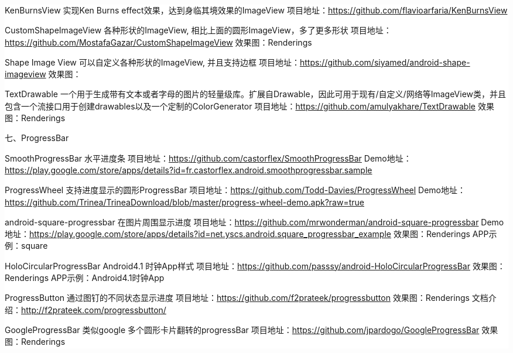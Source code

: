 KenBurnsView
实现Ken Burns effect效果，达到身临其境效果的ImageView
项目地址：https://github.com/flavioarfaria/KenBurnsView

CustomShapeImageView
各种形状的ImageView, 相比上面的圆形ImageView，多了更多形状
项目地址：https://github.com/MostafaGazar/CustomShapeImageView
效果图：Renderings

Shape Image View
可以自定义各种形状的ImageView, 并且支持边框
项目地址：https://github.com/siyamed/android-shape-imageview
效果图：

TextDrawable
一个用于生成带有文本或者字母的图片的轻量级库。扩展自Drawable，因此可用于现有/自定义/网络等ImageView类，并且包含一个流接口用于创建drawables以及一个定制的ColorGenerator
项目地址：https://github.com/amulyakhare/TextDrawable
效果图：Renderings


七、ProgressBar

SmoothProgressBar
水平进度条
项目地址：https://github.com/castorflex/SmoothProgressBar
Demo地址：https://play.google.com/store/apps/details?id=fr.castorflex.android.smoothprogressbar.sample

ProgressWheel
支持进度显示的圆形ProgressBar
项目地址：https://github.com/Todd-Davies/ProgressWheel
Demo地址：https://github.com/Trinea/TrineaDownload/blob/master/progress-wheel-demo.apk?raw=true

android-square-progressbar
在图片周围显示进度
项目地址：https://github.com/mrwonderman/android-square-progressbar
Demo地址：https://play.google.com/store/apps/details?id=net.yscs.android.square_progressbar_example
效果图：Renderings
APP示例：square

HoloCircularProgressBar
Android4.1 时钟App样式
项目地址：https://github.com/passsy/android-HoloCircularProgressBar
效果图：Renderings
APP示例：Android4.1时钟App

ProgressButton
通过图钉的不同状态显示进度
项目地址：https://github.com/f2prateek/progressbutton
效果图：Renderings
文档介绍：http://f2prateek.com/progressbutton/

GoogleProgressBar
类似google 多个圆形卡片翻转的progressBar
项目地址：https://github.com/jpardogo/GoogleProgressBar
效果图：Renderings
